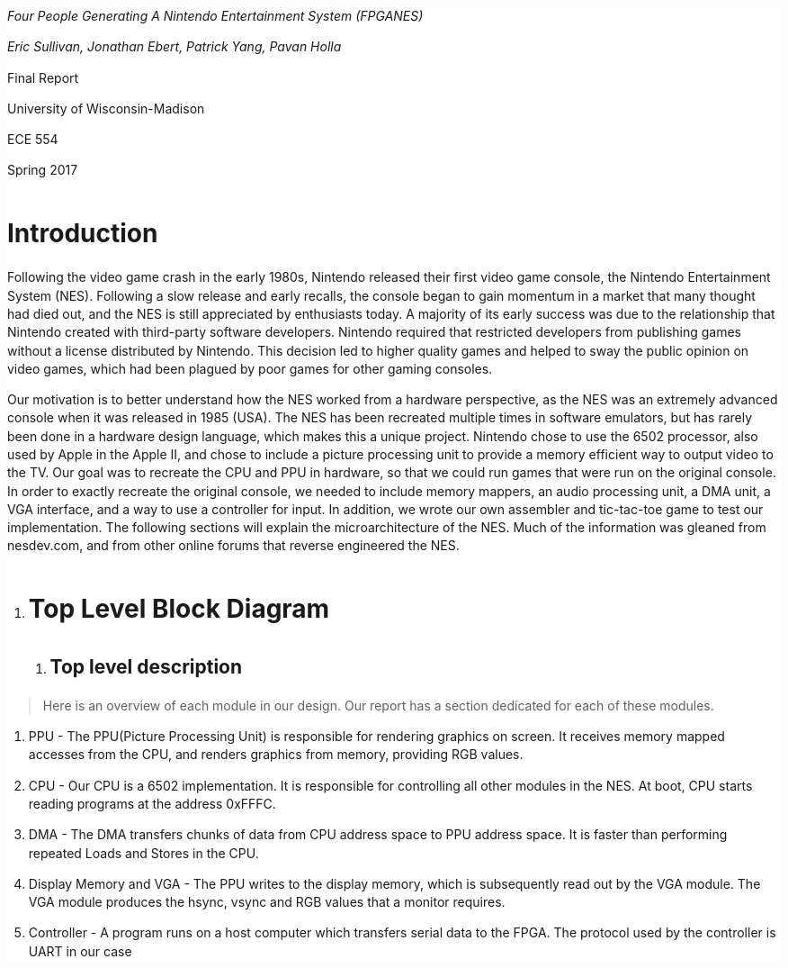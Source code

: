 *Four People Generating A Nintendo Entertainment System (FPGANES)*

*Eric Sullivan, Jonathan Ebert, Patrick Yang, Pavan Holla*

<span id="_byhn74w1sckk" class="anchor"></span>Final Report

University of Wisconsin-Madison

ECE 554

Spring 2017

Introduction
============

Following the video game crash in the early 1980s, Nintendo released their first video game console, the Nintendo Entertainment System (NES). Following a slow release and early recalls, the console began to gain momentum in a market that many thought had died out, and the NES is still appreciated by enthusiasts today. A majority of its early success was due to the relationship that Nintendo created with third-party software developers. Nintendo required that restricted developers from publishing games without a license distributed by Nintendo. This decision led to higher quality games and helped to sway the public opinion on video games, which had been plagued by poor games for other gaming consoles.

Our motivation is to better understand how the NES worked from a hardware perspective, as the NES was an extremely advanced console when it was released in 1985 (USA). The NES has been recreated multiple times in software emulators, but has rarely been done in a hardware design language, which makes this a unique project. Nintendo chose to use the 6502 processor, also used by Apple in the Apple II, and chose to include a picture processing unit to provide a memory efficient way to output video to the TV. Our goal was to recreate the CPU and PPU in hardware, so that we could run games that were run on the original console. In order to exactly recreate the original console, we needed to include memory mappers, an audio processing unit, a DMA unit, a VGA interface, and a way to use a controller for input. In addition, we wrote our own assembler and tic-tac-toe game to test our implementation. The following sections will explain the microarchitecture of the NES. Much of the information was gleaned from nesdev.com, and from other online forums that reverse engineered the NES.

1.  Top Level Block Diagram
    =======================

    1.  Top level description
        ---------------------

> Here is an overview of each module in our design. Our report has a section dedicated for each of these modules.

1.  PPU - The PPU(Picture Processing Unit) is responsible for rendering graphics on screen. It receives memory mapped accesses from the CPU, and renders graphics from memory, providing RGB values.

2.  CPU - Our CPU is a 6502 implementation. It is responsible for controlling all other modules in the NES. At boot, CPU starts reading programs at the address 0xFFFC.

3.  DMA - The DMA transfers chunks of data from CPU address space to PPU address space. It is faster than performing repeated Loads and Stores in the CPU.

4.  Display Memory and VGA - The PPU writes to the display memory, which is subsequently read out by the VGA module. The VGA module produces the hsync, vsync and RGB values that a monitor requires.

5.  Controller - A program runs on a host computer which transfers serial data to the FPGA. The protocol used by the controller is UART in our case
